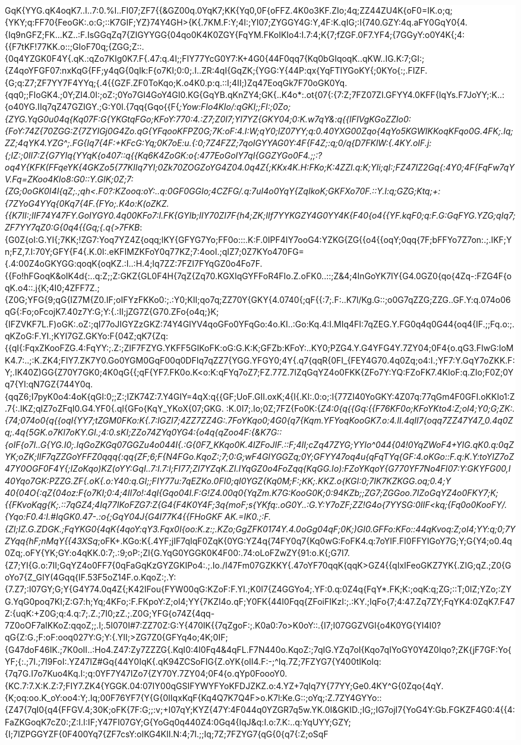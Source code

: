 GqK{YYG.qK4oqK7..I..7:0.%I..FI07;ZF7{{&GZ00q.0YqK7;KK{Yq0,0F{oFFZ.4K0o3KF.ZIo;4q;ZZ44ZU4K{oF0=IK.o;q;{YKY;q:FF70{FeoGK:.o:G;::K7GIF;YZ}74Y4GH>{K{.7KM.F:Y;4I:;YI07;ZYGGY4G:Y,4F:K.qIG;:I{740.GZY:4q.aFY0GqY0{4.{Iq9nGFZ;FK...KZ..:F.IsGGqZq7{ZIGYYGG{04qo0K4K0ZGY{FqYM.FKoIKIo4:I.7:4;K{7;fZGF.0F7.YF4;{7GGyY:o0Y4K{;4:{{F7tKF!77KK.o::;GIoF70q;{ZGG;Z::.{0q4YZGK0F4Y{.qK.:qZo7KIg0K7.F{.47:q.4I;;FIY77YcG0Y7:K+4G0{44F0qq7{Kq0bGIqoqK..qKW..IG.K:7;GI:;{Z4qoYFGF07:nxKqG{FF;y4qG{0qIk:F{o7KI;0:0;.I..ZR:4qI{GqZK;{YGG:Y{44P:qx{YqFTIYGoKY{;0KYo{:;.FIZF.{G;q:Z7;ZF7YY7F4YYq;{.4{{GZF.ZF0ToKqo;K.o4K0.p:q.::I;4II;)Zq47EoqGk7F70oGK0Yq.{qq0;;FIoGK4.;0Y;ZI4.0I:;oZ:;0Yo7GI4GoY4GI0.KG{GqYB.qKnZY4;GK{..K4o*:.ot{07{:{7:Z;7FZ07ZI.GFYY4.0KFF{IqYs.F7JoYY;:K..:{o40YG.IIq7qZ47GZIGY.;G:Y0I.{7qq{Gqo{{F{_;Yow:FIo4KIo/:qGKI;;FI:;0Zo;{ZYG.YqG0u04q{Kq07F:G{YKGtqFGo;KFoY:770:4.:Z7;Z0I7;YI7YZ{GKY04;0:K.w7qY&:q{{IFIVgKGoZZIo0:{FoY:74Z{70ZGG:Z{7ZYIGj0G4Zo.qG{YFqooKFPZ0G;7K:oF:4.I:W;qY0;lZ07YY;q:0.40YXG00Zqo{4qYo5KGWIKKoqKFqo0G.4FK;.Iq;ZZ;4qYK4.YZG^;.FG{Iq7{4F:+KFcG:Yq;0K7oE:u.{:0;7Z4FZZ;7qoIGYYAG0Y:4F{F4Z;:q;0/q{D7FKlW:{.4KY.oIF.j:{;IZ:;0II7:Z{G7YIq{YYqK{o407::q{{Kq6K4ZoGK:o{:477EoGoIY7qI{GGZYGo0F4.;;:?oq4Y{KFK(FFqeYK{4GKZo5{77KIIq7YI;0Zk70ZOGZoYG4Z04.0q4Z{;KKx4K.H:FKo;K:4ZZI.q:K;YIi;qI:;FZ47IZ2Gq{:4Y0;4F{FqFw7qYV.Fq=ZKoo4KIo8:G0::Y.GIK;0Z;7:{ZG;0oGK0I4I{qZ;.;qh<.F0?:KZooq:oY:..q:0GF0GGIo;4CZFG/.q:7uI4o0YqY{ZqIkoK;GKFXo70F.::Y.I:q;GZG;Ktq;+:{7ZYoG4YYq{0Kq7{4F.{FYo;.K4o:K(oZKZ.{{K7II:;IIF74Y47FY.GoIYGY0.4q00KFo7:I.FK{GYIb;IIY70ZI7F{h4;ZK;IIf7YYKGZY4G0YY4K{F40{o4{{YF.kqF0;q:F.G:GqFYG.YZG;qIq7;ZF7YY7qZ0:G{0q4{{Gq;{.q{>7FKB_:{G0Z{oI:G.YI{;7KK;!ZG7:Yoq7YZ4Z{oqq;lKY{GFYG7Yo;FF0o:::.K:F.0IPF4IY7ooG4:YZKG{ZG{{o4{{oqY;0qq{7F;bFFYo7Z7on:.;.IKF;Yn;FZ,7.I:70Y;GFY{F4{.K.0I:.eKFIMZKFoY0q77KZ;7:4ooI.;qIZ7;0Z7KYo470FG={.4:00Z4oGKYGG:qoqK{oqKZ.:I..:H.4;Iq7ZZ:7FZI7FYqGZ0o4Fo7F.{{Fo!hFGoqK&oIK4d{:..q:Z;;Z:GKZ{GL0F4H{7qZ{Zq70.KGXIqGYFFoR4FIo.Z.oFK0..::;Z&4;4InGoYK7IY{G4.0GZ0{qo{4Zq-:FZG4F{oqK.o4::.j{K;4I0;4ZFF7Z.;{Z0G;YFG{9;qG{IZ7M{Z0.IF;oIFYzFKKo0:;.:Y0;KII;qo7q;ZZ70Y{GKY{4.0740{;qF{{:7;.F:..K7l/Kg.G::;o0G7qZZG;ZZG..GF.Y:q.074o06qG{:Fo;oFcojK7.40z7Y:G;Y:{.:II;jZG7Z{G70.ZFo{o4q;}K;{IFZVKF7L.F)oGK:.oZ:;qI77oJIGYZzGKZ:74Y4GIYV4qoGFo0YFqGo:4o.KI..:Go:Kq.4:I.MIq4FI:7qZEG.Y.FG0q4q0G44{oq4{IF.;;Fq.o:;.qKZoG:F.YI.;KYI7GZ.GKYo:F{04Z;qK7{Zq:{{qI{:FqxZKooFZG.4:FqYY:;.Z:;ZIF7FZYG.YKFF5GIKoFK:oG:G.K:K;GFZb:KFoY:..KY0;PZG4.Y.G4YFG4Y.7ZY04;0F4{o.qG3.FIwG:IoMK4.7:..;:K.ZK4;FIY7.ZK7Y0.Go0YGM0GqF00q0DFIq7qZZ7{YGG.YFGY0;4Y{.q7{qqR{0FI_{FEY4G70.4q0Zq;o4:I.;YF7:Y.GqY7oZKK.F:Y;.IK40Z)GG{Z70Y7GK0;4K0qG{{;qF{YF7.FK0o.K<o:K:qFYq7oZ7;FZ.77Z.7IZqGqYZ4o0FKK{ZFo7Y:YQ:FZoFK7.4KIoF:q.ZIo;F0Z;0Yq7{YI:qN7GZ{744Y0q.{qqZ6;I7pyK0o4:4oK{qGI:0;;Z:;IZK74Z:7.Y4GIY=4qX:q{{GF;UoF.GII.oxK;4{I{.KI:.0:o;:I{77ZI40YoGKY:4Z07q:77qGm4F0GFI.oKKIo1:Z.7{:.IKZ;qIZ7oZFqI0.G4.YF0{.qI{GFo{KqY_YKoX{07;GKG. :K.0I7;.Io;0Z;7FZ{Fo0K:{_Z4:0{q{{Gq:{{F76KF0o;KFoYKto4:Z;oI4;Y0;G;ZK:.{74;074o0{q{{oqI{YY7;tZGM0FKo:K{.7:IGZI7;4ZZ7ZZ4G:.7FoYKqo0;4G0{q7{Kqm.YFYoqKooGK7.o:4.II.4qII7{oqq7ZZ47Y47_0.4q0Zq;.4q{5GK.o7KI7oKY.GI.;4:0.sKI;ZZo74ZYq0YG4:{o4q{qZoo4F:{&K7G::{oIF{o7I..G{YG.I0;.IqGoZKGq07GGZu4o044I{.:G{0F7_KKqo0K.4IZFoJIF.::F;4II;cZq47ZYG;YYIo^044{04!0YqZWoF4+YIG.qK0.q:0qZYK;oZK;IIF7qZZGoYFFZ0qqq{:qq{ZF;6;F{N4FGo.KqoZ:;7;0:G;wF4GIYGGZq;0Y;GFYY47oq4u{qFqTYq{GF:4.oKGo::F.q:K.Y:toYIZ7oZ47Y0OGF0F4Y{;IZoKqo)KZ(oYY:GqI..7:I.7:I;FI77;ZI7YZqK.ZI.IYqGZ0o4FoZqq{KqGG.Io):FZoYKqoY{G770YF7No4FI07:Y:GKYFG00,I40Yqo7GK:PZZG.ZF{.oK{.o:Y40:q.GI;;FIY77u:7qEZKo.0FI0;qI0YGZ{Kq0M;F:;KK;.KKZ.o{KGI:0;7IK7KZKGG.oq;0.4;Y 40{04O{:qZ{04oz:F{o7KI;0:4;4II7o!:4qI{Gqo04I.F:G!Z4.00q0{YqZm.K7G:KooG0K;0:94KZb;;ZG7;ZGGoo.7IZoGqYZ4o0FKY7;K;{{FKvoKqg{K;.::7qGZ4;4Iq77IKoFZG7:Z{G4{F4K0Y4F;3q{moF;s{YKfq:.oG0Y..:G.Y:Y7oZF;ZZ!G4o{7YYSG:0IIF<kq;{Fq0o0KooFY/.{Yqo:F0.4:I.#IqGK0.47-.:o{;GqY04J{G4I77K4{{FHoGKF AK.=IK0.;:F.{ZI;IZ.G.ZDGK.;FqYKG0{4qK{4qoY:qY3.Fqx0I{oo:K.z:;.KZo;GgZFK0174Y.4.0oGg04qF;0K;)GI0.GFFo:KFo::44qKvoq:Z;oI4;YY:q;0;7YZYqq{hF;nMqY{{43XSq_;oFK+.KGo:K{.4YF;jIF7qIqF0ZqK{0YG:YZ4q{74FY0q7{Kq0wG:FoFK4.q:7oYIF.FI0FFYIGoY7G;Y;G{Y4;o0.4q0Zq;.oFY{YK;GY:o4qKK.0:7;.:9;oP:;ZI{G.YqG0YGGK0K4F00:.74:oLoFZwZY{91:o.K{;G7I7.{Z7;YI{G.o:7II;GqYZ4o0FF7{0qFaGqKzGYZGKIPo4:.;.Io./I47Fm07GZKKY{.47oYF70qqK{qqK>GZ4{{qIxIFeoGKZ7YK{.ZIG;qZ.;Z0{GoYo7{Z_GIY(4Gqq{IF.53F5oZ14F.o.KqoZ:;.Y:{7.Z7;:I07GY;G;Y{G4Y74.0q4Z{;K42IFou{FYW00qG:KZoF:F.YI.;K0I7{Z4GGYo4;.YF:0.q:0Z4q{FqY*.FK;K:;oqK:q;ZG;::T;0IZ;YZo;:ZYG.YqG0poq7KI;Z:G7:h;Yq;4KFo;:F.FKpoY:Z;oI4;YY{7KZI4o.qF;Y0FK{44I0Fqq{ZFoiFIKzI:;.:KY.;IqFo{7;4:47.Zq7ZY;FqYK4:0ZqK7.F47Z:{uqK:+Z0G;q:4.q:7;.Z.;7I0;zZ.;.Z0G;YFG{o74Z{4qq-7Z0oOF7aIKKoZ:qqoZ;;.I;.5I070I#7:ZZ70Z:G:Y{470IK{{7qZgoF:;.K0a0:7o>K0oY::.{I7;I07GGZVGI{o4K0YG{YI4I0?qG{Z:G.;F:oF:ooq027Y:G;Y:{.YII;>ZG7Z0{GFYq4o;4K;0IF;{G47doF46IK.;7K0oII..:Ho4.Z47:Zy7ZZZG{.KqI0:4I0Fq4&4qFL.F7N440o.KqoZ:;7qIG.YZq7oI{Kqo7qIYoGY0Y4Z0Iqo?;ZK{jF7GF:Yo{YF;{:.;7I.;7I9FoI:.YZ47IZ#Gq{44Y0IqK{.qK94ZCSoFIG{Z.oYK{oII4.F:-;^Iq.7Z;7FZYG7{Y400tIKoIq:{7q7G.I7o7Kuo4Kq.I:;q:0YF7Y47IZo7{ZY70Y.7ZY04;0F4{o.qYp0FoooY0.{KC.7:7.X:K.Z:7;FIY7.ZK4{YGGK.04:07IY00qGSIFYWYFYoKFDJZKZ.o:4.YZ+7qIq7Y{77YY;Ge0.4KY^G{0Zqo{4qY.{K;oq:oo.K_oY:oo4:Y;.Iq;00F76YF7{Y{G{0IIqxKqF{Kq4Q7K7Q4F>o.K7l:Ke.G::;oYq;:Z.7ZY4GYYo::{Z47{7qI0{q4{FFGV.4;30K;oFK{7F:G;;:v;+I07qY;KYZ{47Y:4F044q0YZGR7q5w.YK.0I&GKID.;IG;;IG7ojI7{YoG4Y:Gb.FGKZF4G0:4{{4:FaZKGoqK7cZ0:;Z:I.I:IF;Y47FI07GY;G{YoGq0q440Z4:0Gq4{IqJ&q:I.o:7.K:..q:YqUYY;GZY;{I;7IZPGGYZF{0F400Yq7{ZF7csY:oIKG4KII.N:4;7I.;;Iq;7Z;7FZYG7{qG{0{q7{:Z;oSqF